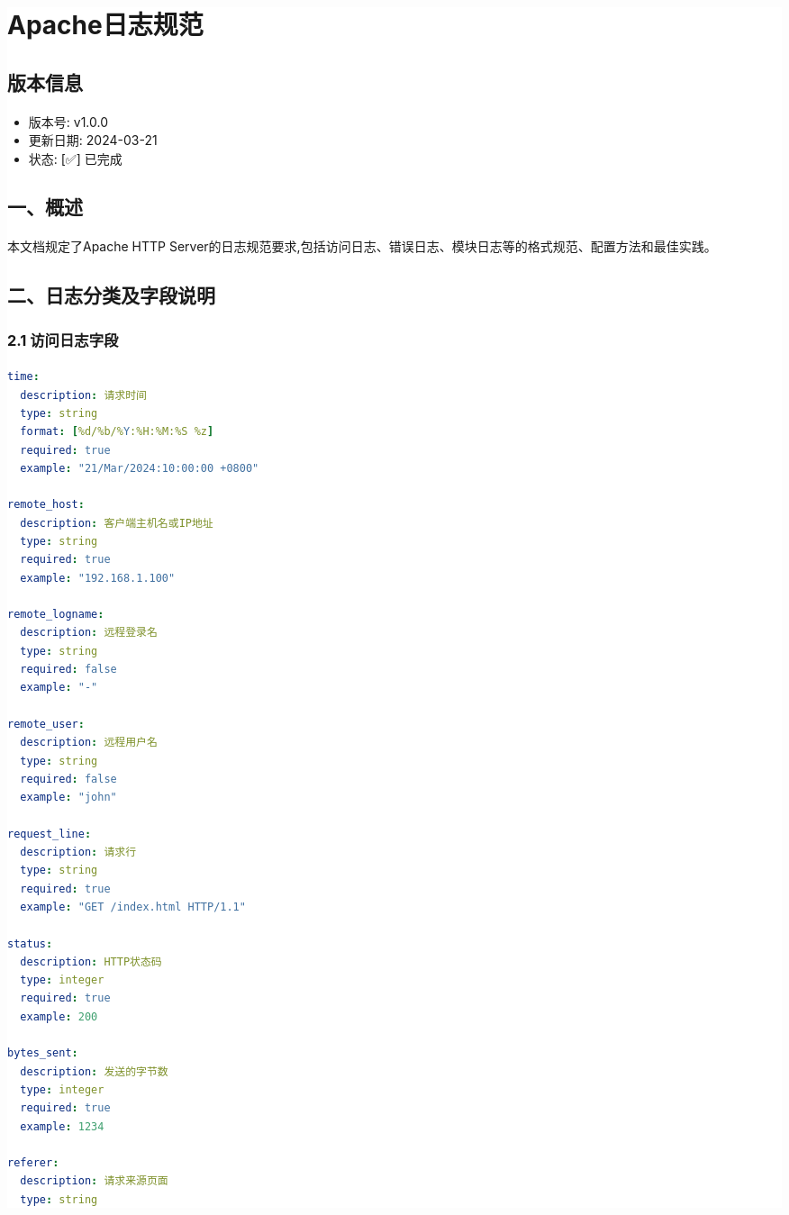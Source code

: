 # Apache日志规范

## 版本信息
- 版本号: v1.0.0
- 更新日期: 2024-03-21
- 状态: [✅] 已完成

## 一、概述
本文档规定了Apache HTTP Server的日志规范要求,包括访问日志、错误日志、模块日志等的格式规范、配置方法和最佳实践。

## 二、日志分类及字段说明

### 2.1 访问日志字段
```yaml
time:
  description: 请求时间
  type: string
  format: [%d/%b/%Y:%H:%M:%S %z]
  required: true
  example: "21/Mar/2024:10:00:00 +0800"

remote_host:
  description: 客户端主机名或IP地址
  type: string
  required: true
  example: "192.168.1.100"

remote_logname:
  description: 远程登录名
  type: string
  required: false
  example: "-"

remote_user:
  description: 远程用户名
  type: string
  required: false
  example: "john"

request_line:
  description: 请求行
  type: string
  required: true
  example: "GET /index.html HTTP/1.1"

status:
  description: HTTP状态码
  type: integer
  required: true
  example: 200

bytes_sent:
  description: 发送的字节数
  type: integer
  required: true
  example: 1234

referer:
  description: 请求来源页面
  type: string
```